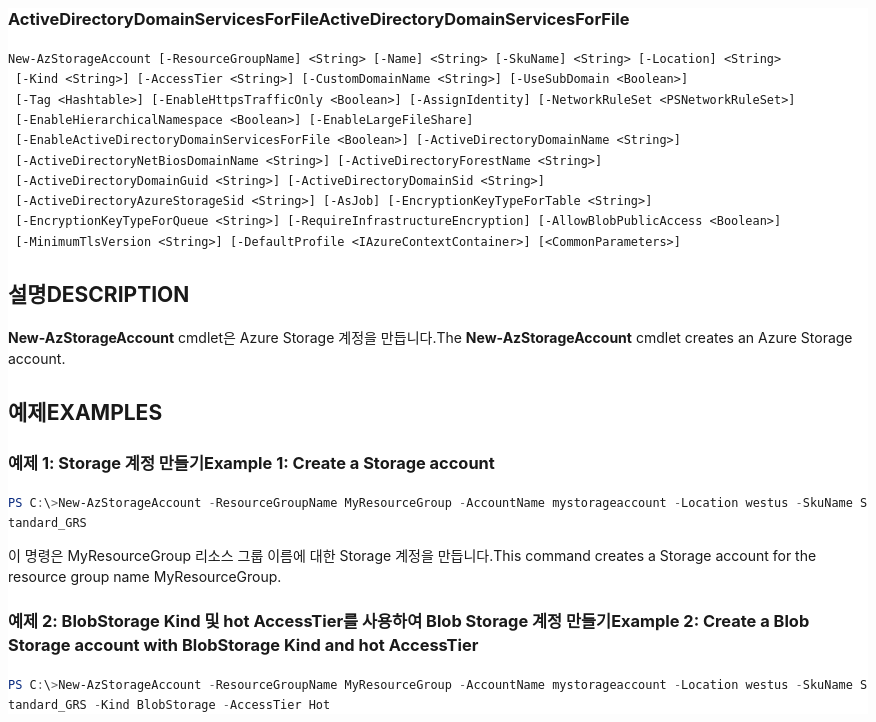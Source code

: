### <span data-ttu-id="73668-106">ActiveDirectoryDomainServicesForFile</span><span class="sxs-lookup"><span data-stu-id="73668-106">ActiveDirectoryDomainServicesForFile</span></span>
```
New-AzStorageAccount [-ResourceGroupName] <String> [-Name] <String> [-SkuName] <String> [-Location] <String>
 [-Kind <String>] [-AccessTier <String>] [-CustomDomainName <String>] [-UseSubDomain <Boolean>]
 [-Tag <Hashtable>] [-EnableHttpsTrafficOnly <Boolean>] [-AssignIdentity] [-NetworkRuleSet <PSNetworkRuleSet>]
 [-EnableHierarchicalNamespace <Boolean>] [-EnableLargeFileShare]
 [-EnableActiveDirectoryDomainServicesForFile <Boolean>] [-ActiveDirectoryDomainName <String>]
 [-ActiveDirectoryNetBiosDomainName <String>] [-ActiveDirectoryForestName <String>]
 [-ActiveDirectoryDomainGuid <String>] [-ActiveDirectoryDomainSid <String>]
 [-ActiveDirectoryAzureStorageSid <String>] [-AsJob] [-EncryptionKeyTypeForTable <String>]
 [-EncryptionKeyTypeForQueue <String>] [-RequireInfrastructureEncryption] [-AllowBlobPublicAccess <Boolean>]
 [-MinimumTlsVersion <String>] [-DefaultProfile <IAzureContextContainer>] [<CommonParameters>]
```

## <span data-ttu-id="73668-107">설명</span><span class="sxs-lookup"><span data-stu-id="73668-107">DESCRIPTION</span></span>
<span data-ttu-id="73668-108">**New-AzStorageAccount** cmdlet은 Azure Storage 계정을 만듭니다.</span><span class="sxs-lookup"><span data-stu-id="73668-108">The **New-AzStorageAccount** cmdlet creates an Azure Storage account.</span></span>

## <span data-ttu-id="73668-109">예제</span><span class="sxs-lookup"><span data-stu-id="73668-109">EXAMPLES</span></span>

### <span data-ttu-id="73668-110">예제 1: Storage 계정 만들기</span><span class="sxs-lookup"><span data-stu-id="73668-110">Example 1: Create a Storage account</span></span>
```powershell
PS C:\>New-AzStorageAccount -ResourceGroupName MyResourceGroup -AccountName mystorageaccount -Location westus -SkuName Standard_GRS
```

<span data-ttu-id="73668-111">이 명령은 MyResourceGroup 리소스 그룹 이름에 대한 Storage 계정을 만듭니다.</span><span class="sxs-lookup"><span data-stu-id="73668-111">This command creates a Storage account for the resource group name MyResourceGroup.</span></span>

### <span data-ttu-id="73668-112">예제 2: BlobStorage Kind 및 hot AccessTier를 사용하여 Blob Storage 계정 만들기</span><span class="sxs-lookup"><span data-stu-id="73668-112">Example 2: Create a Blob Storage account with BlobStorage Kind and hot AccessTier</span></span>
```powershell
PS C:\>New-AzStorageAccount -ResourceGroupName MyResourceGroup -AccountName mystorageaccount -Location westus -SkuName Standard_GRS -Kind BlobStorage -AccessTier Hot
```

